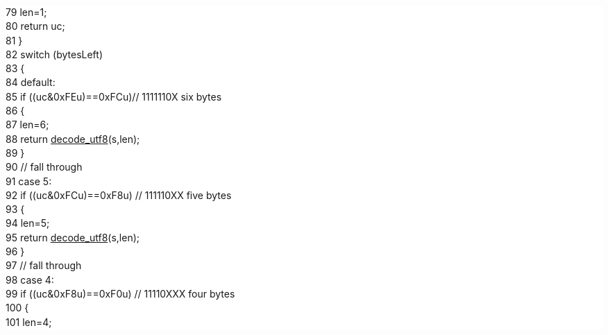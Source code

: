 <div class="doxyCodeLine"><span class="doxyLineNumber">79</span><span class="doxyLineContent"><span class="doxyHighlight">    len=1;</span></span></div>
<div class="doxyCodeLine"><span class="doxyLineNumber">80</span><span class="doxyLineContent"><span class="doxyHighlight">    </span><span class="doxyHighlightKeywordFlow">return</span><span class="doxyHighlight"> uc;</span></span></div>
<div class="doxyCodeLine"><span class="doxyLineNumber">81</span><span class="doxyLineContent"><span class="doxyHighlight">  }</span></span></div>
<div class="doxyCodeLine"><span class="doxyLineNumber">82</span><span class="doxyLineContent"><span class="doxyHighlight">  </span><span class="doxyHighlightKeywordFlow">switch</span><span class="doxyHighlight"> (bytesLeft)</span></span></div>
<div class="doxyCodeLine"><span class="doxyLineNumber">83</span><span class="doxyLineContent"><span class="doxyHighlight">  {</span></span></div>
<div class="doxyCodeLine"><span class="doxyLineNumber">84</span><span class="doxyLineContent"><span class="doxyHighlight">    </span><span class="doxyHighlightKeywordFlow">default</span><span class="doxyHighlight">:</span></span></div>
<div class="doxyCodeLine"><span class="doxyLineNumber">85</span><span class="doxyLineContent"><span class="doxyHighlight">      </span><span class="doxyHighlightKeywordFlow">if</span><span class="doxyHighlight"> ((uc&amp;0xFEu)==0xFCu)</span><span class="doxyHighlightComment">// 1111110X six bytes</span></span></div>
<div class="doxyCodeLine"><span class="doxyLineNumber">86</span><span class="doxyLineContent"><span class="doxyHighlight">      {</span></span></div>
<div class="doxyCodeLine"><span class="doxyLineNumber">87</span><span class="doxyLineContent"><span class="doxyHighlight">        len=6;</span></span></div>
<div class="doxyCodeLine"><span class="doxyLineNumber">88</span><span class="doxyLineContent"><span class="doxyHighlight">        </span><span class="doxyHighlightKeywordFlow">return</span><span class="doxyHighlight"> <a href="#a623576f190ae0899718fedadfd1342a8">decode_utf8</a>(s,len);</span></span></div>
<div class="doxyCodeLine"><span class="doxyLineNumber">89</span><span class="doxyLineContent"><span class="doxyHighlight">      }</span></span></div>
<div class="doxyCodeLine"><span class="doxyLineNumber">90</span><span class="doxyLineContent"><span class="doxyHighlight">      </span><span class="doxyHighlightComment">// fall through</span></span></div>
<div class="doxyCodeLine"><span class="doxyLineNumber">91</span><span class="doxyLineContent"><span class="doxyHighlight">    </span><span class="doxyHighlightKeywordFlow">case</span><span class="doxyHighlight"> 5:</span></span></div>
<div class="doxyCodeLine"><span class="doxyLineNumber">92</span><span class="doxyLineContent"><span class="doxyHighlight">      </span><span class="doxyHighlightKeywordFlow">if</span><span class="doxyHighlight"> ((uc&amp;0xFCu)==0xF8u) </span><span class="doxyHighlightComment">// 111110XX five bytes</span></span></div>
<div class="doxyCodeLine"><span class="doxyLineNumber">93</span><span class="doxyLineContent"><span class="doxyHighlight">      {</span></span></div>
<div class="doxyCodeLine"><span class="doxyLineNumber">94</span><span class="doxyLineContent"><span class="doxyHighlight">        len=5;</span></span></div>
<div class="doxyCodeLine"><span class="doxyLineNumber">95</span><span class="doxyLineContent"><span class="doxyHighlight">        </span><span class="doxyHighlightKeywordFlow">return</span><span class="doxyHighlight"> <a href="#a623576f190ae0899718fedadfd1342a8">decode_utf8</a>(s,len);</span></span></div>
<div class="doxyCodeLine"><span class="doxyLineNumber">96</span><span class="doxyLineContent"><span class="doxyHighlight">      }</span></span></div>
<div class="doxyCodeLine"><span class="doxyLineNumber">97</span><span class="doxyLineContent"><span class="doxyHighlight">      </span><span class="doxyHighlightComment">// fall through</span></span></div>
<div class="doxyCodeLine"><span class="doxyLineNumber">98</span><span class="doxyLineContent"><span class="doxyHighlight">    </span><span class="doxyHighlightKeywordFlow">case</span><span class="doxyHighlight"> 4:</span></span></div>
<div class="doxyCodeLine"><span class="doxyLineNumber">99</span><span class="doxyLineContent"><span class="doxyHighlight">      </span><span class="doxyHighlightKeywordFlow">if</span><span class="doxyHighlight"> ((uc&amp;0xF8u)==0xF0u) </span><span class="doxyHighlightComment">// 11110XXX four bytes</span></span></div>
<div class="doxyCodeLine"><span class="doxyLineNumber">100</span><span class="doxyLineContent"><span class="doxyHighlight">      {</span></span></div>
<div class="doxyCodeLine"><span class="doxyLineNumber">101</span><span class="doxyLineContent"><span class="doxyHighlight">        len=4;</span></span></div>